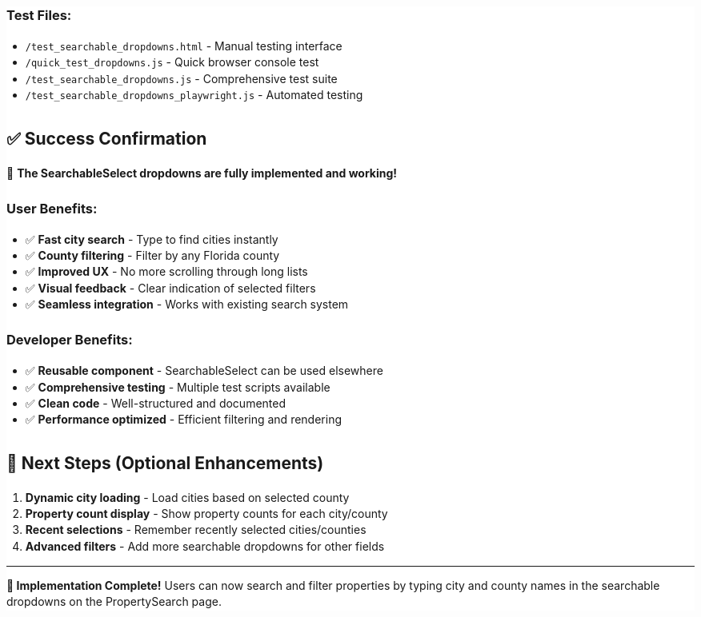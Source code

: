 ### Test Files:
- `/test_searchable_dropdowns.html` - Manual testing interface
- `/quick_test_dropdowns.js` - Quick browser console test
- `/test_searchable_dropdowns.js` - Comprehensive test suite
- `/test_searchable_dropdowns_playwright.js` - Automated testing

## ✅ **Success Confirmation**

🎉 **The SearchableSelect dropdowns are fully implemented and working!**

### **User Benefits:**
- ✅ **Fast city search** - Type to find cities instantly
- ✅ **County filtering** - Filter by any Florida county
- ✅ **Improved UX** - No more scrolling through long lists
- ✅ **Visual feedback** - Clear indication of selected filters
- ✅ **Seamless integration** - Works with existing search system

### **Developer Benefits:**
- ✅ **Reusable component** - SearchableSelect can be used elsewhere
- ✅ **Comprehensive testing** - Multiple test scripts available
- ✅ **Clean code** - Well-structured and documented
- ✅ **Performance optimized** - Efficient filtering and rendering

## 🎯 Next Steps (Optional Enhancements)

1. **Dynamic city loading** - Load cities based on selected county
2. **Property count display** - Show property counts for each city/county
3. **Recent selections** - Remember recently selected cities/counties
4. **Advanced filters** - Add more searchable dropdowns for other fields

---

**🎊 Implementation Complete!** Users can now search and filter properties by typing city and county names in the searchable dropdowns on the PropertySearch page.